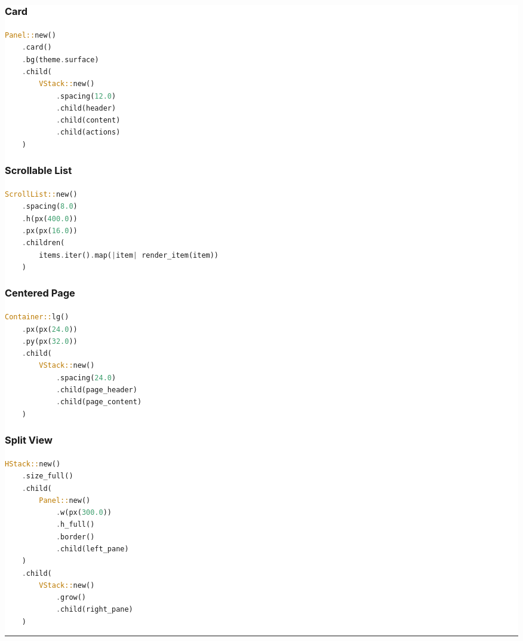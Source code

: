 ### Card
```rust
Panel::new()
    .card()
    .bg(theme.surface)
    .child(
        VStack::new()
            .spacing(12.0)
            .child(header)
            .child(content)
            .child(actions)
    )
```

### Scrollable List
```rust
ScrollList::new()
    .spacing(8.0)
    .h(px(400.0))
    .px(px(16.0))
    .children(
        items.iter().map(|item| render_item(item))
    )
```

### Centered Page
```rust
Container::lg()
    .px(px(24.0))
    .py(px(32.0))
    .child(
        VStack::new()
            .spacing(24.0)
            .child(page_header)
            .child(page_content)
    )
```

### Split View
```rust
HStack::new()
    .size_full()
    .child(
        Panel::new()
            .w(px(300.0))
            .h_full()
            .border()
            .child(left_pane)
    )
    .child(
        VStack::new()
            .grow()
            .child(right_pane)
    )
```

---